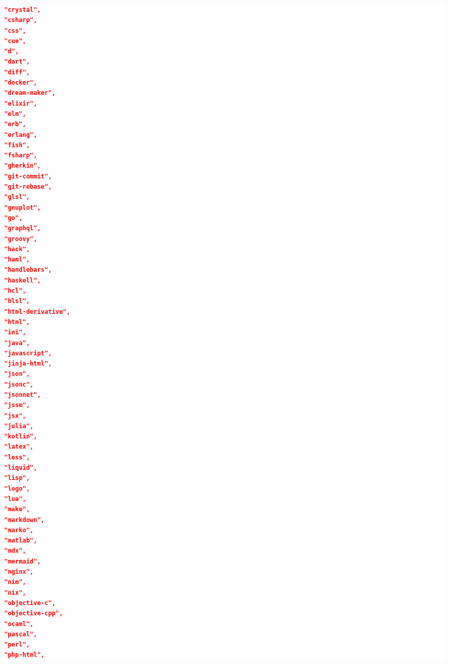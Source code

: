 ```json
"crystal",
"csharp",
"css",
"cue",
"d",
"dart",
"diff",
"docker",
"dream-maker",
"elixir",
"elm",
"erb",
"erlang",
"fish",
"fsharp",
"gherkin",
"git-commit",
"git-rebase",
"glsl",
"gnuplot",
"go",
"graphql",
"groovy",
"hack",
"haml",
"handlebars",
"haskell",
"hcl",
"hlsl",
"html-derivative",
"html",
"ini",
"java",
"javascript",
"jinja-html",
"json",
"jsonc",
"jsonnet",
"jssm",
"jsx",
"julia",
"kotlin",
"latex",
"less",
"liquid",
"lisp",
"logo",
"lua",
"make",
"markdown",
"marko",
"matlab",
"mdx",
"mermaid",
"nginx",
"nim",
"nix",
"objective-c",
"objective-cpp",
"ocaml",
"pascal",
"perl",
"php-html",
```